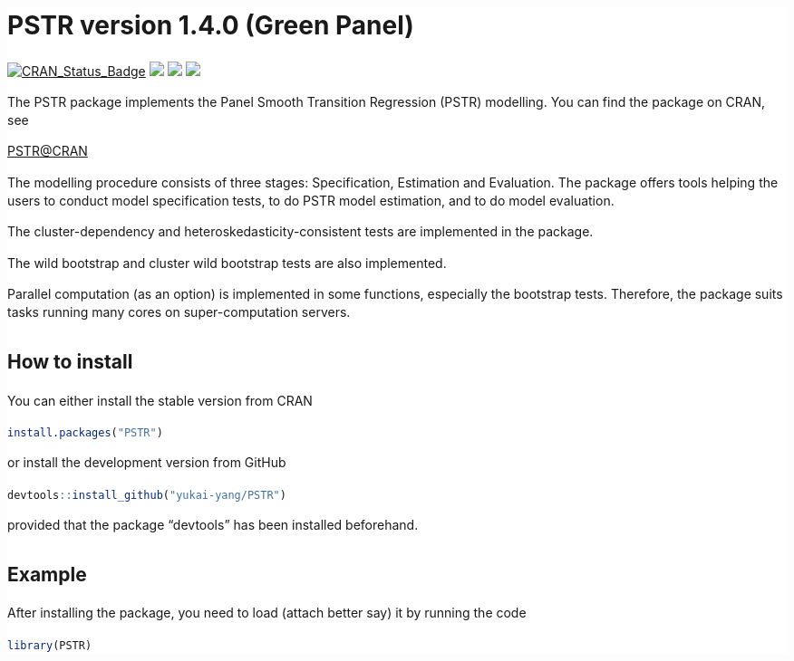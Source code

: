 

# PSTR version 1.4.0 (Green Panel)

[![CRAN_Status_Badge](http://www.r-pkg.org/badges/version/PSTR)](https://cran.r-project.org/package=PSTR)
![](http://cranlogs.r-pkg.org/badges/grand-total/PSTR)
![](http://cranlogs.r-pkg.org/badges/PSTR)
![](http://cranlogs.r-pkg.org/badges/last-week/PSTR)

The PSTR package implements the Panel Smooth Transition Regression
(PSTR) modelling. You can find the package on CRAN, see

[PSTR@CRAN](https://CRAN.R-project.org/package=PSTR)

The modelling procedure consists of three stages: Specification,
Estimation and Evaluation. The package offers tools helping the users to
conduct model specification tests, to do PSTR model estimation, and to
do model evaluation.

The cluster-dependency and heteroskedasticity-consistent tests are
implemented in the package.

The wild bootstrap and cluster wild bootstrap tests are also
implemented.

Parallel computation (as an option) is implemented in some functions,
especially the bootstrap tests. Therefore, the package suits tasks
running many cores on super-computation servers.

## How to install

You can either install the stable version from CRAN

``` r
install.packages("PSTR")
```

or install the development version from GitHub

``` r
devtools::install_github("yukai-yang/PSTR")
```

provided that the package “devtools” has been installed beforehand.

## Example

After installing the package, you need to load (attach better say) it by
running the code

``` r
library(PSTR)
```
